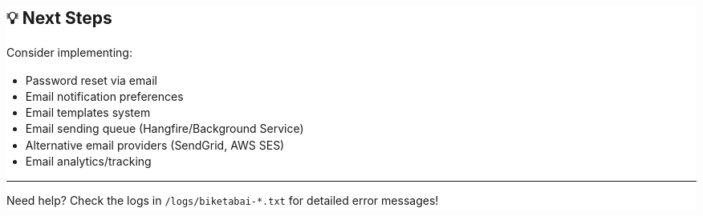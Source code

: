 ## 💡 Next Steps

Consider implementing:
- Password reset via email
- Email notification preferences
- Email templates system
- Email sending queue (Hangfire/Background Service)
- Alternative email providers (SendGrid, AWS SES)
- Email analytics/tracking

---

Need help? Check the logs in `/logs/biketabai-*.txt` for detailed error messages!

